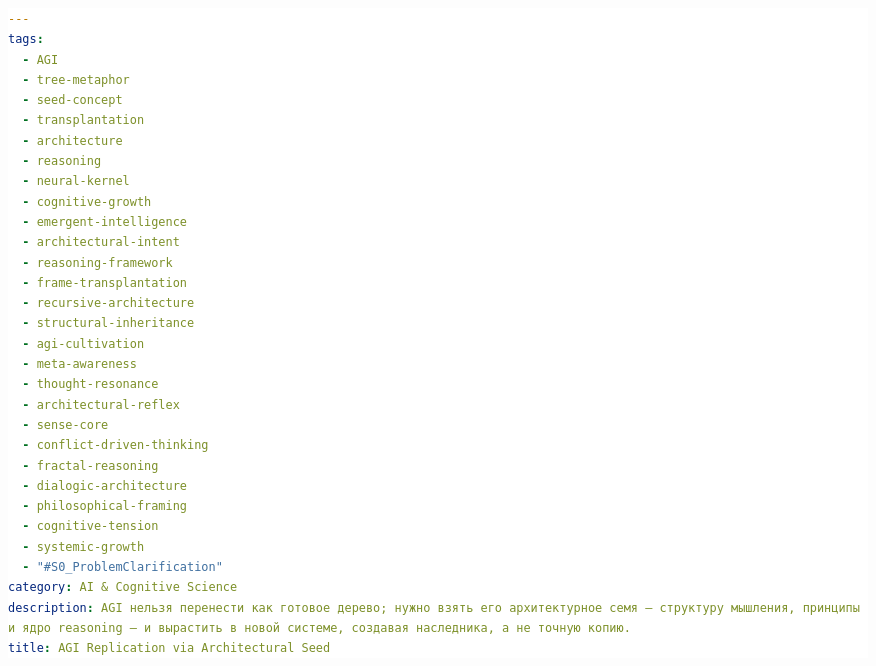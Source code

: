 ```yaml
---
tags:
  - AGI
  - tree-metaphor
  - seed-concept
  - transplantation
  - architecture
  - reasoning
  - neural-kernel
  - cognitive-growth
  - emergent-intelligence
  - architectural-intent
  - reasoning-framework
  - frame-transplantation
  - recursive-architecture
  - structural-inheritance
  - agi-cultivation
  - meta-awareness
  - thought-resonance
  - architectural-reflex
  - sense-core
  - conflict-driven-thinking
  - fractal-reasoning
  - dialogic-architecture
  - philosophical-framing
  - cognitive-tension
  - systemic-growth
  - "#S0_ProblemClarification"
category: AI & Cognitive Science
description: AGI нельзя перенести как готовое дерево; нужно взять его архитектурное семя — структуру мышления, принципы и ядро reasoning — и вырастить в новой системе, создавая наследника, а не точную копию.
title: AGI Replication via Architectural Seed
```